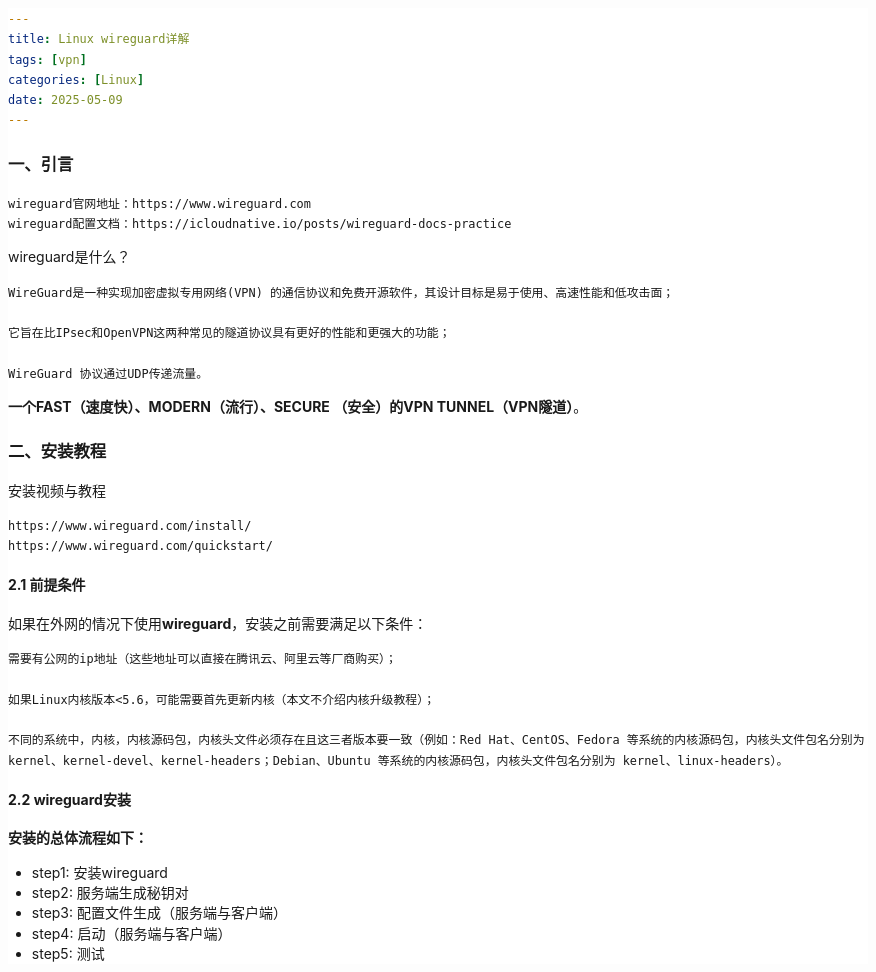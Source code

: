 ```yaml
---
title: Linux wireguard详解
tags: [vpn]
categories: [Linux]
date: 2025-05-09
---
```

### 一、引言

```
wireguard官网地址：https://www.wireguard.com
wireguard配置文档：https://icloudnative.io/posts/wireguard-docs-practice
```

wireguard是什么？

```
WireGuard是一种实现加密虚拟专用网络(VPN) 的通信协议和免费开源软件，其设计目标是易于使用、高速性能和低攻击面；

它旨在比IPsec和OpenVPN这两种常见的隧道协议具有更好的性能和更强大的功能；

WireGuard 协议通过UDP传递流量。
```

**一个FAST（速度快）、MODERN（流行）、SECURE （安全）的VPN TUNNEL（VPN隧道）**。

### 二、安装教程

安装视频与教程

```
https://www.wireguard.com/install/
https://www.wireguard.com/quickstart/
```

#### 2.1 前提条件

如果在外网的情况下使用**wireguard**，安装之前需要满足以下条件：

```
需要有公网的ip地址（这些地址可以直接在腾讯云、阿里云等厂商购买）；

如果Linux内核版本<5.6，可能需要首先更新内核（本文不介绍内核升级教程）；

不同的系统中，内核，内核源码包，内核头文件必须存在且这三者版本要一致（例如：Red Hat、CentOS、Fedora 等系统的内核源码包，内核头文件包名分别为 kernel、kernel-devel、kernel-headers；Debian、Ubuntu 等系统的内核源码包，内核头文件包名分别为 kernel、linux-headers）。
```

#### 2.2 wireguard安装

**安装的总体流程如下：**

- step1: 安装wireguard
- step2: 服务端生成秘钥对
- step3: 配置文件生成（服务端与客户端）
- step4: 启动（服务端与客户端）
- step5: 测试
